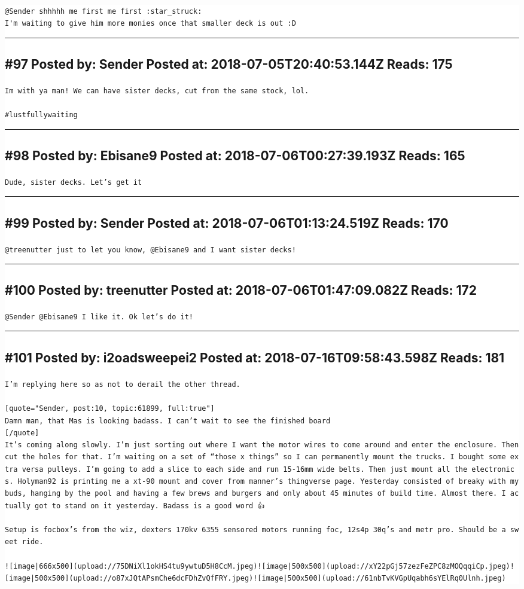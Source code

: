 ```
@Sender shhhhh me first me first :star_struck: 
I'm waiting to give him more monies once that smaller deck is out :D
```

---
## \#97 Posted by: Sender Posted at: 2018-07-05T20:40:53.144Z Reads: 175

```
Im with ya man! We can have sister decks, cut from the same stock, lol.

#lustfullywaiting
```

---
## \#98 Posted by: Ebisane9 Posted at: 2018-07-06T00:27:39.193Z Reads: 165

```
Dude, sister decks. Let’s get it
```

---
## \#99 Posted by: Sender Posted at: 2018-07-06T01:13:24.519Z Reads: 170

```
@treenutter just to let you know, @Ebisane9 and I want sister decks!
```

---
## \#100 Posted by: treenutter Posted at: 2018-07-06T01:47:09.082Z Reads: 172

```
@Sender @Ebisane9 I like it. Ok let’s do it!
```

---
## \#101 Posted by: i2oadsweepei2 Posted at: 2018-07-16T09:58:43.598Z Reads: 181

```
I’m replying here so as not to derail the other thread.

[quote="Sender, post:10, topic:61899, full:true"]
Damn man, that Mas is looking badass. I can’t wait to see the finished board
[/quote]
It’s coming along slowly. I’m just sorting out where I want the motor wires to come around and enter the enclosure. Then cut the holes for that. I’m waiting on a set of “those x things” so I can permanently mount the trucks. I bought some extra versa pulleys. I’m going to add a slice to each side and run 15-16mm wide belts. Then just mount all the electronics. Holyman92 is printing me a xt-90 mount and cover from manner’s thingverse page. Yesterday consisted of breaky with my buds, hanging by the pool and having a few brews and burgers and only about 45 minutes of build time. Almost there. I actually got to stand on it yesterday. Badass is a good word 👍

Setup is focbox’s from the wiz, dexters 170kv 6355 sensored motors running foc, 12s4p 30q’s and metr pro. Should be a sweet ride.

![image|666x500](upload://75DNiXl1okHS4tu9ywtuD5H8CcM.jpeg)![image|500x500](upload://xY22pGj57zezFeZPC8zMOQqqiCp.jpeg)![image|500x500](upload://o87xJQtAPsmChe6dcFDhZvQfFRY.jpeg)![image|500x500](upload://61nbTvKVGpUqabh6sYElRq0Ulnh.jpeg)
```